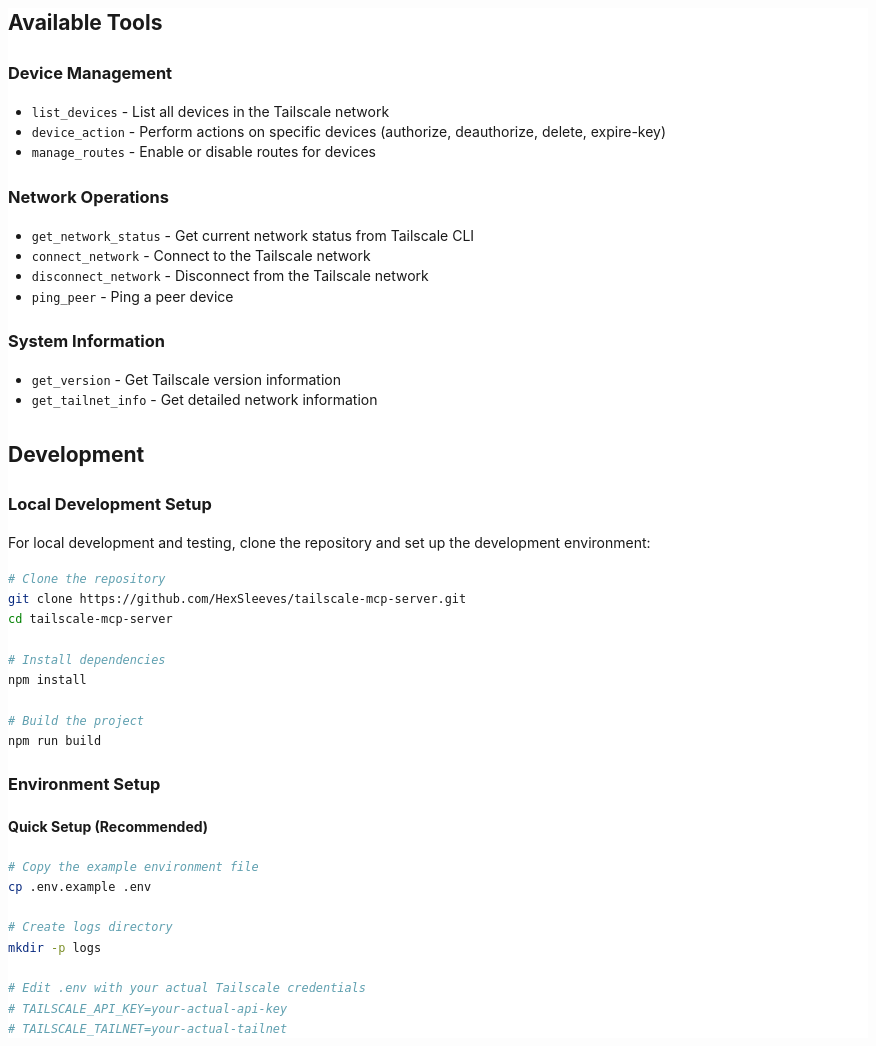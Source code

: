 ## Available Tools

### Device Management

- `list_devices` - List all devices in the Tailscale network
- `device_action` - Perform actions on specific devices (authorize, deauthorize, delete, expire-key)
- `manage_routes` - Enable or disable routes for devices

### Network Operations

- `get_network_status` - Get current network status from Tailscale CLI
- `connect_network` - Connect to the Tailscale network
- `disconnect_network` - Disconnect from the Tailscale network
- `ping_peer` - Ping a peer device

### System Information

- `get_version` - Get Tailscale version information
- `get_tailnet_info` - Get detailed network information

## Development

### Local Development Setup

For local development and testing, clone the repository and set up the development environment:

```bash
# Clone the repository
git clone https://github.com/HexSleeves/tailscale-mcp-server.git
cd tailscale-mcp-server

# Install dependencies
npm install

# Build the project
npm run build
```

### Environment Setup

#### Quick Setup (Recommended)

```bash
# Copy the example environment file
cp .env.example .env

# Create logs directory
mkdir -p logs

# Edit .env with your actual Tailscale credentials
# TAILSCALE_API_KEY=your-actual-api-key
# TAILSCALE_TAILNET=your-actual-tailnet
```
